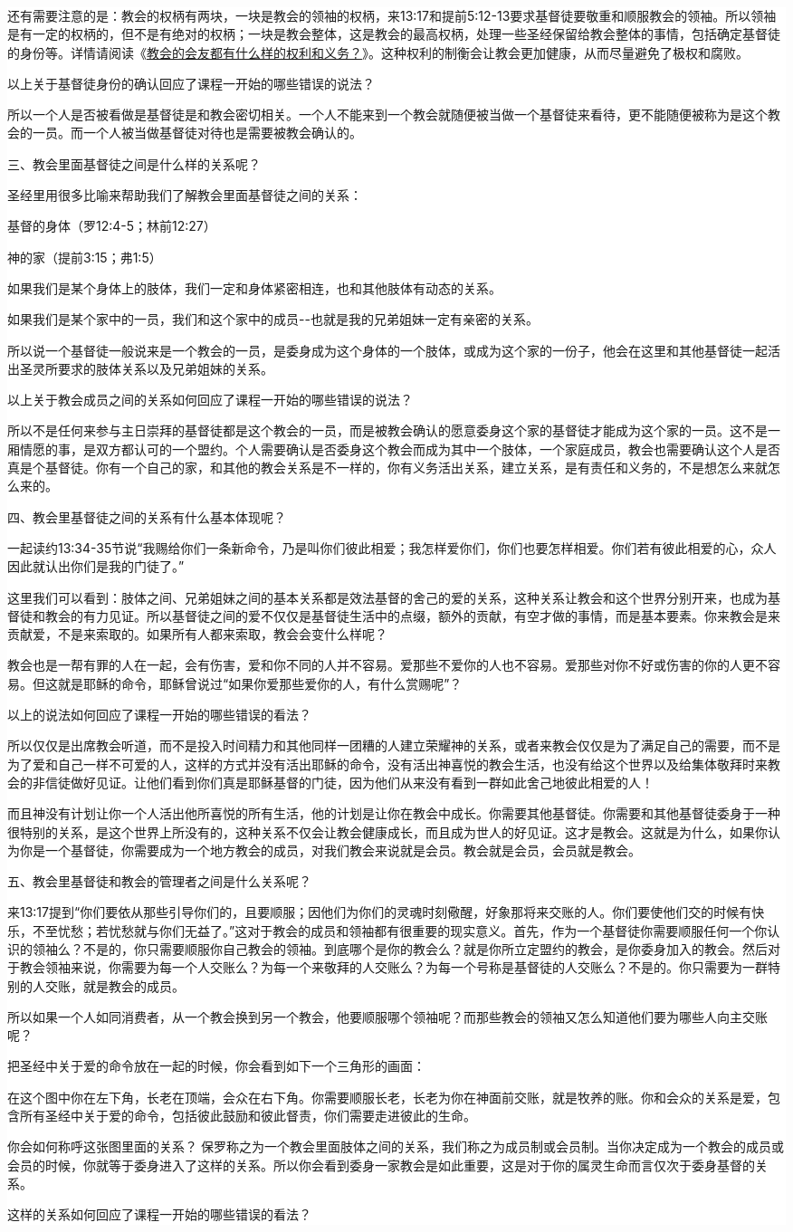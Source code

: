 <p>还有需要注意的是：教会的权柄有两块，一块是教会的领袖的权柄，来13:17和提前5:12-13要求基督徒要敬重和顺服教会的领袖。所以领袖是有一定的权柄的，但不是有绝对的权柄；一块是教会整体，这是教会的最高权柄，处理一些圣经保留给教会整体的事情，包括确定基督徒的身份等。详情请阅读《<a href="/node/12543">教会的会友都有什么样的权利和义务？</a>》。这种权利的制衡会让教会更加健康，从而尽量避免了极权和腐败。</p>

<p>以上关于基督徒身份的确认回应了课程一开始的哪些错误的说法？</p>

<p>所以一个人是否被看做是基督徒是和教会密切相关。一个人不能来到一个教会就随便被当做一个基督徒来看待，更不能随便被称为是这个教会的一员。而一个人被当做基督徒对待也是需要被教会确认的。</p>

<p>三、教会里面基督徒之间是什么样的关系呢？</p>

<p>圣经里用很多比喻来帮助我们了解教会里面基督徒之间的关系：</p>

<p>基督的身体（罗12:4-5；林前12:27）</p>

<p>神的家（提前3:15；弗1:5）</p>

<p>如果我们是某个身体上的肢体，我们一定和身体紧密相连，也和其他肢体有动态的关系。</p>

<p>如果我们是某个家中的一员，我们和这个家中的成员--也就是我的兄弟姐妹一定有亲密的关系。</p>

<p>所以说一个基督徒一般说来是一个教会的一员，是委身成为这个身体的一个肢体，或成为这个家的一份子，他会在这里和其他基督徒一起活出圣灵所要求的肢体关系以及兄弟姐妹的关系。</p>

<p>以上关于教会成员之间的关系如何回应了课程一开始的哪些错误的说法？</p>

<p>所以不是任何来参与主日崇拜的基督徒都是这个教会的一员，而是被教会确认的愿意委身这个家的基督徒才能成为这个家的一员。这不是一厢情愿的事，是双方都认可的一个盟约。个人需要确认是否委身这个教会而成为其中一个肢体，一个家庭成员，教会也需要确认这个人是否真是个基督徒。你有一个自己的家，和其他的教会关系是不一样的，你有义务活出关系，建立关系，是有责任和义务的，不是想怎么来就怎么来的。</p>

<p>四、教会里基督徒之间的关系有什么基本体现呢？</p>

<p>一起读约13:34-35节说“我赐给你们一条新命令，乃是叫你们彼此相爱；我怎样爱你们，你们也要怎样相爱。你们若有彼此相爱的心，众人因此就认出你们是我的门徒了。”</p>

<p>这里我们可以看到：肢体之间、兄弟姐妹之间的基本关系都是效法基督的舍己的爱的关系，这种关系让教会和这个世界分别开来，也成为基督徒和教会的有力见证。所以基督徒之间的爱不仅仅是基督徒生活中的点缀，额外的贡献，有空才做的事情，而是基本要素。你来教会是来贡献爱，不是来索取的。如果所有人都来索取，教会会变什么样呢？</p>

<p>教会也是一帮有罪的人在一起，会有伤害，爱和你不同的人并不容易。爱那些不爱你的人也不容易。爱那些对你不好或伤害的你的人更不容易。但这就是耶稣的命令，耶稣曾说过“如果你爱那些爱你的人，有什么赏赐呢”？</p>

<p>以上的说法如何回应了课程一开始的哪些错误的看法？</p>

<p>所以仅仅是出席教会听道，而不是投入时间精力和其他同样一团糟的人建立荣耀神的关系，或者来教会仅仅是为了满足自己的需要，而不是为了爱和自己一样不可爱的人，这样的方式并没有活出耶稣的命令，没有活出神喜悦的教会生活，也没有给这个世界以及给集体敬拜时来教会的非信徒做好见证。让他们看到你们真是耶稣基督的门徒，因为他们从来没有看到一群如此舍己地彼此相爱的人！</p>

<p>而且神没有计划让你一个人活出他所喜悦的所有生活，他的计划是让你在教会中成长。你需要其他基督徒。你需要和其他基督徒委身于一种很特别的关系，是这个世界上所没有的，这种关系不仅会让教会健康成长，而且成为世人的好见证。这才是教会。这就是为什么，如果你认为你是一个基督徒，你需要成为一个地方教会的成员，对我们教会来说就是会员。教会就是会员，会员就是教会。</p>

<p>五、教会里基督徒和教会的管理者之间是什么关系呢？</p>

<p>来13:17提到“你们要依从那些引导你们的，且要顺服；因他们为你们的灵魂时刻儆醒，好象那将来交账的人。你们要使他们交的时候有快乐，不至忧愁；若忧愁就与你们无益了。”这对于教会的成员和领袖都有很重要的现实意义。首先，作为一个基督徒你需要顺服任何一个你认识的领袖么？不是的，你只需要顺服你自己教会的领袖。到底哪个是你的教会么？就是你所立定盟约的教会，是你委身加入的教会。然后对于教会领袖来说，你需要为每一个人交账么？为每一个来敬拜的人交账么？为每一个号称是基督徒的人交账么？不是的。你只需要为一群特别的人交账，就是教会的成员。</p>

<p>所以如果一个人如同消费者，从一个教会换到另一个教会，他要顺服哪个领袖呢？而那些教会的领袖又怎么知道他们要为哪些人向主交账呢？&nbsp;</p>

<p>把圣经中关于爱的命令放在一起的时候，你会看到如下一个三角形的画面：</p>

<p>在这个图中你在左下角，长老在顶端，会众在右下角。你需要顺服长老，长老为你在神面前交账，就是牧养的账。你和会众的关系是爱，包含所有圣经中关于爱的命令，包括彼此鼓励和彼此督责，你们需要走进彼此的生命。</p>

<p>你会如何称呼这张图里面的关系？ 保罗称之为一个教会里面肢体之间的关系，我们称之为成员制或会员制。当你决定成为一个教会的成员或会员的时候，你就等于委身进入了这样的关系。所以你会看到委身一家教会是如此重要，这是对于你的属灵生命而言仅次于委身基督的关系。</p>

<p>这样的关系如何回应了课程一开始的哪些错误的看法？</p>
